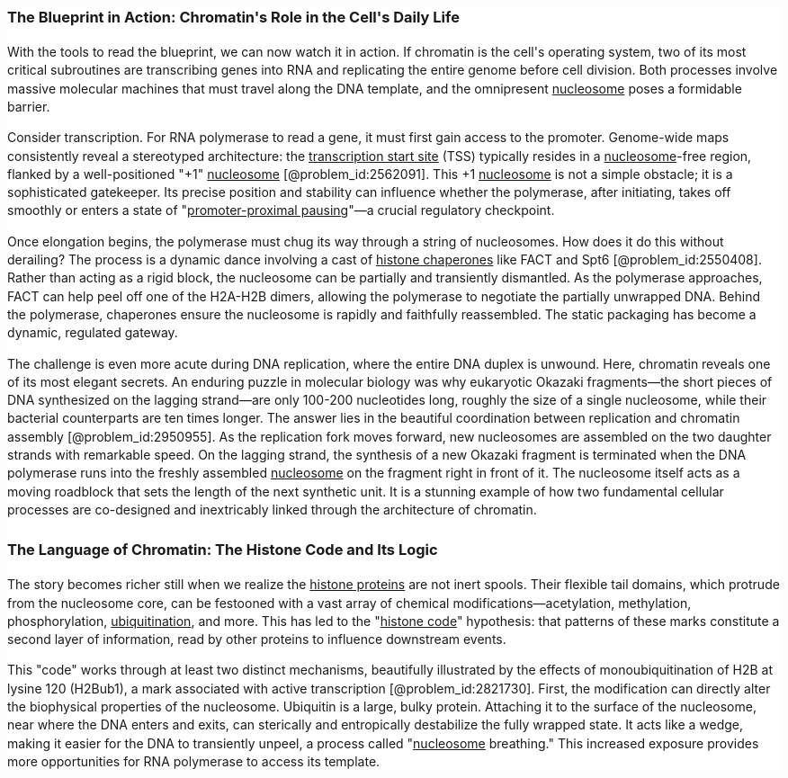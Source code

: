 ### The Blueprint in Action: Chromatin's Role in the Cell's Daily Life

With the tools to read the blueprint, we can now watch it in action. If chromatin is the cell's operating system, two of its most critical subroutines are transcribing genes into RNA and replicating the entire genome before cell division. Both processes involve massive molecular machines that must travel along the DNA template, and the omnipresent [nucleosome](@article_id:152668) poses a formidable barrier.

Consider transcription. For RNA polymerase to read a gene, it must first gain access to the promoter. Genome-wide maps consistently reveal a stereotyped architecture: the [transcription start site](@article_id:263188) (TSS) typically resides in a [nucleosome](@article_id:152668)-free region, flanked by a well-positioned "+1" [nucleosome](@article_id:152668) [@problem_id:2562091]. This +1 [nucleosome](@article_id:152668) is not a simple obstacle; it is a sophisticated gatekeeper. Its precise position and stability can influence whether the polymerase, after initiating, takes off smoothly or enters a state of "[promoter-proximal pausing](@article_id:148515)"—a crucial regulatory checkpoint.

Once elongation begins, the polymerase must chug its way through a string of nucleosomes. How does it do this without derailing? The process is a dynamic dance involving a cast of [histone chaperones](@article_id:194031) like FACT and Spt6 [@problem_id:2550408]. Rather than acting as a rigid block, the nucleosome can be partially and transiently dismantled. As the polymerase approaches, FACT can help peel off one of the H2A-H2B dimers, allowing the polymerase to negotiate the partially unwrapped DNA. Behind the polymerase, chaperones ensure the nucleosome is rapidly and faithfully reassembled. The static packaging has become a dynamic, regulated gateway.

The challenge is even more acute during DNA replication, where the entire DNA duplex is unwound. Here, chromatin reveals one of its most elegant secrets. An enduring puzzle in molecular biology was why eukaryotic Okazaki fragments—the short pieces of DNA synthesized on the lagging strand—are only 100-200 nucleotides long, roughly the size of a single nucleosome, while their bacterial counterparts are ten times longer. The answer lies in the beautiful coordination between replication and chromatin assembly [@problem_id:2950955]. As the replication fork moves forward, new nucleosomes are assembled on the two daughter strands with remarkable speed. On the lagging strand, the synthesis of a new Okazaki fragment is terminated when the DNA polymerase runs into the freshly assembled [nucleosome](@article_id:152668) on the fragment right in front of it. The nucleosome itself acts as a moving roadblock that sets the length of the next synthetic unit. It is a stunning example of how two fundamental cellular processes are co-designed and inextricably linked through the architecture of chromatin.

### The Language of Chromatin: The Histone Code and Its Logic

The story becomes richer still when we realize the [histone proteins](@article_id:195789) are not inert spools. Their flexible tail domains, which protrude from the nucleosome core, can be festooned with a vast array of chemical modifications—acetylation, methylation, phosphorylation, [ubiquitination](@article_id:146709), and more. This has led to the "[histone code](@article_id:137393)" hypothesis: that patterns of these marks constitute a second layer of information, read by other proteins to influence downstream events.

This "code" works through at least two distinct mechanisms, beautifully illustrated by the effects of monoubiquitination of H2B at lysine 120 (H2Bub1), a mark associated with active transcription [@problem_id:2821730]. First, the modification can directly alter the biophysical properties of the nucleosome. Ubiquitin is a large, bulky protein. Attaching it to the surface of the nucleosome, near where the DNA enters and exits, can sterically and entropically destabilize the fully wrapped state. It acts like a wedge, making it easier for the DNA to transiently unpeel, a process called "[nucleosome](@article_id:152668) breathing." This increased exposure provides more opportunities for RNA polymerase to access its template.
